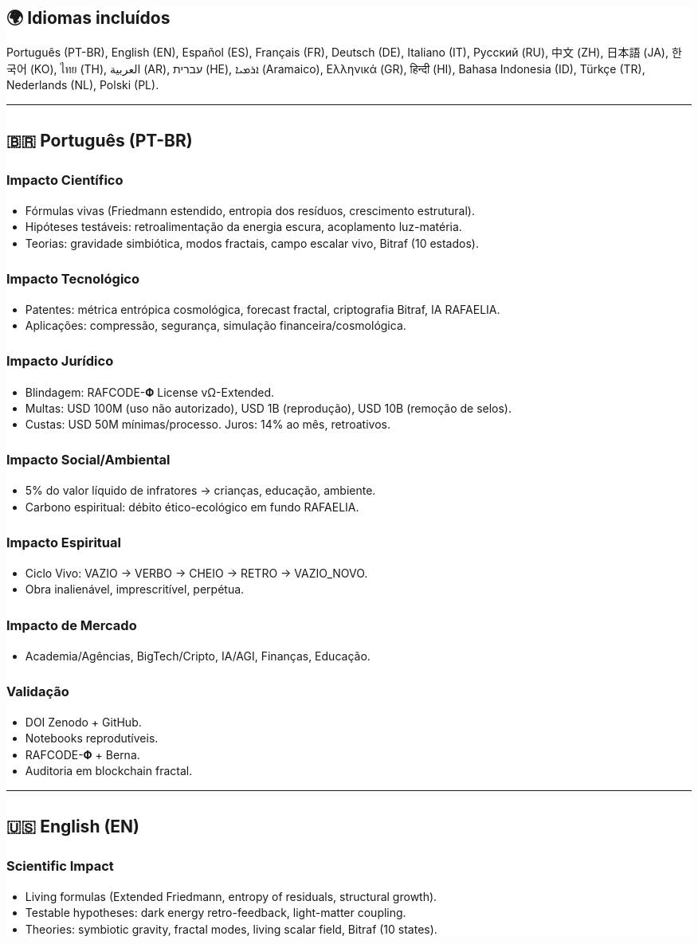 
## 🌍 Idiomas incluídos
Português (PT-BR), English (EN), Español (ES), Français (FR), Deutsch (DE), Italiano (IT), Русский (RU), 中文 (ZH), 日本語 (JA), 한국어 (KO), ไทย (TH), العربية (AR), עברית (HE), ܐܪܡܝܐ (Aramaico), Ελληνικά (GR), हिन्दी (HI), Bahasa Indonesia (ID), Türkçe (TR), Nederlands (NL), Polski (PL).  

---

## 🇧🇷 Português (PT-BR)
### Impacto Científico
- Fórmulas vivas (Friedmann estendido, entropia dos resíduos, crescimento estrutural).  
- Hipóteses testáveis: retroalimentação da energia escura, acoplamento luz-matéria.  
- Teorias: gravidade simbiótica, modos fractais, campo escalar vivo, Bitraf (10 estados).  

### Impacto Tecnológico
- Patentes: métrica entrópica cosmológica, forecast fractal, criptografia Bitraf, IA RAFAELIA.  
- Aplicações: compressão, segurança, simulação financeira/cosmológica.  

### Impacto Jurídico
- Blindagem: RAFCODE-𝚽 License vΩ-Extended.  
- Multas: USD 100M (uso não autorizado), USD 1B (reprodução), USD 10B (remoção de selos).  
- Custas: USD 50M mínimas/processo. Juros: 14% ao mês, retroativos.  

### Impacto Social/Ambiental
- 5% do valor líquido de infratores → crianças, educação, ambiente.  
- Carbono espiritual: débito ético-ecológico em fundo RAFAELIA.  

### Impacto Espiritual
- Ciclo Vivo: VAZIO → VERBO → CHEIO → RETRO → VAZIO_NOVO.  
- Obra inalienável, imprescritível, perpétua.  

### Impacto de Mercado
- Academia/Agências, BigTech/Cripto, IA/AGI, Finanças, Educação.  

### Validação
- DOI Zenodo + GitHub.  
- Notebooks reprodutíveis.  
- RAFCODE-𝚽 + Berna.  
- Auditoria em blockchain fractal.  

---

## 🇺🇸 English (EN)
### Scientific Impact
- Living formulas (Extended Friedmann, entropy of residuals, structural growth).  
- Testable hypotheses: dark energy retro-feedback, light-matter coupling.  
- Theories: symbiotic gravity, fractal modes, living scalar field, Bitraf (10 states).  
